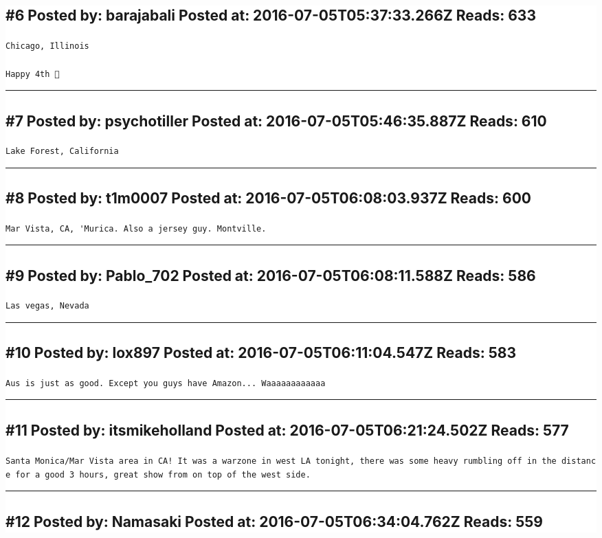 ## \#6 Posted by: barajabali Posted at: 2016-07-05T05:37:33.266Z Reads: 633

```
Chicago, Illinois 

Happy 4th 🎉
```

---
## \#7 Posted by: psychotiller Posted at: 2016-07-05T05:46:35.887Z Reads: 610

```
Lake Forest, California
```

---
## \#8 Posted by: t1m0007 Posted at: 2016-07-05T06:08:03.937Z Reads: 600

```
Mar Vista, CA, 'Murica. Also a jersey guy. Montville.
```

---
## \#9 Posted by: Pablo_702 Posted at: 2016-07-05T06:08:11.588Z Reads: 586

```
Las vegas, Nevada
```

---
## \#10 Posted by: lox897 Posted at: 2016-07-05T06:11:04.547Z Reads: 583

```
Aus is just as good. Except you guys have Amazon... Waaaaaaaaaaaa
```

---
## \#11 Posted by: itsmikeholland Posted at: 2016-07-05T06:21:24.502Z Reads: 577

```
Santa Monica/Mar Vista area in CA! It was a warzone in west LA tonight, there was some heavy rumbling off in the distance for a good 3 hours, great show from on top of the west side.
```

---
## \#12 Posted by: Namasaki Posted at: 2016-07-05T06:34:04.762Z Reads: 559
